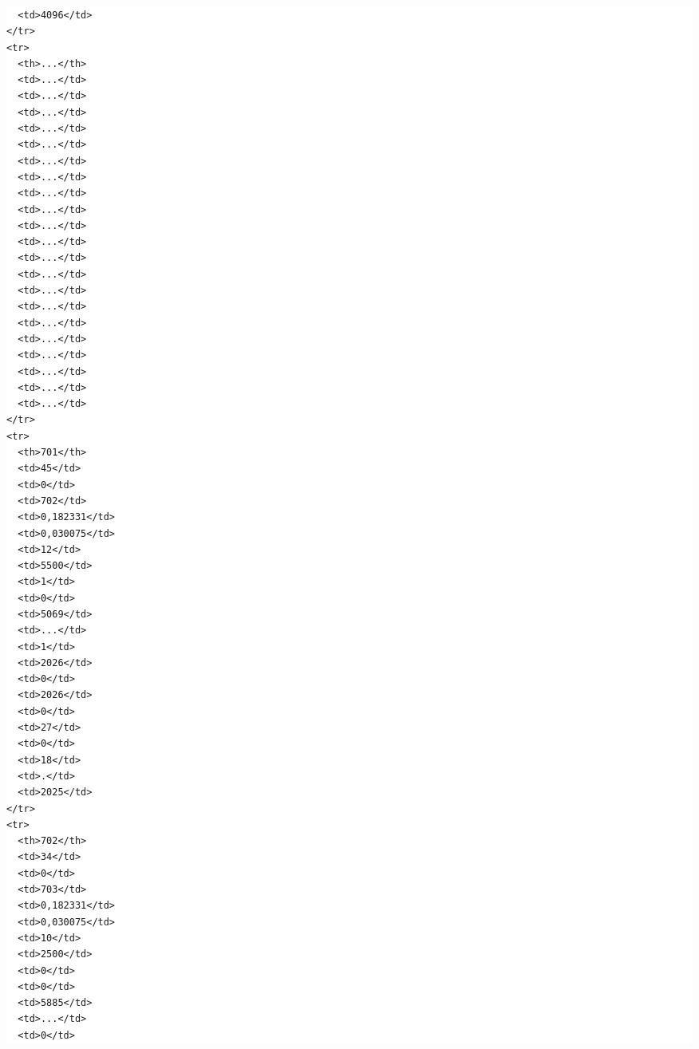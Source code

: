       <td>4096</td>
    </tr>
    <tr>
      <th>...</th>
      <td>...</td>
      <td>...</td>
      <td>...</td>
      <td>...</td>
      <td>...</td>
      <td>...</td>
      <td>...</td>
      <td>...</td>
      <td>...</td>
      <td>...</td>
      <td>...</td>
      <td>...</td>
      <td>...</td>
      <td>...</td>
      <td>...</td>
      <td>...</td>
      <td>...</td>
      <td>...</td>
      <td>...</td>
      <td>...</td>
      <td>...</td>
    </tr>
    <tr>
      <th>701</th>
      <td>45</td>
      <td>0</td>
      <td>702</td>
      <td>0,182331</td>
      <td>0,030075</td>
      <td>12</td>
      <td>5500</td>
      <td>1</td>
      <td>0</td>
      <td>5069</td>
      <td>...</td>
      <td>1</td>
      <td>2026</td>
      <td>0</td>
      <td>2026</td>
      <td>0</td>
      <td>27</td>
      <td>0</td>
      <td>18</td>
      <td>.</td>
      <td>2025</td>
    </tr>
    <tr>
      <th>702</th>
      <td>34</td>
      <td>0</td>
      <td>703</td>
      <td>0,182331</td>
      <td>0,030075</td>
      <td>10</td>
      <td>2500</td>
      <td>0</td>
      <td>0</td>
      <td>5885</td>
      <td>...</td>
      <td>0</td>